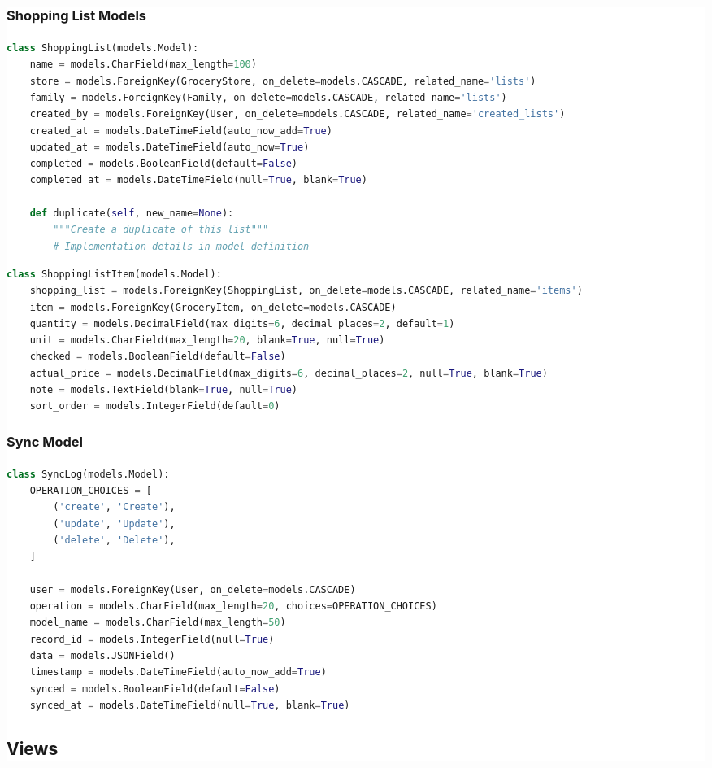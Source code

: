 ### Shopping List Models

```python
class ShoppingList(models.Model):
    name = models.CharField(max_length=100)
    store = models.ForeignKey(GroceryStore, on_delete=models.CASCADE, related_name='lists')
    family = models.ForeignKey(Family, on_delete=models.CASCADE, related_name='lists')
    created_by = models.ForeignKey(User, on_delete=models.CASCADE, related_name='created_lists')
    created_at = models.DateTimeField(auto_now_add=True)
    updated_at = models.DateTimeField(auto_now=True)
    completed = models.BooleanField(default=False)
    completed_at = models.DateTimeField(null=True, blank=True)
    
    def duplicate(self, new_name=None):
        """Create a duplicate of this list"""
        # Implementation details in model definition
```

```python
class ShoppingListItem(models.Model):
    shopping_list = models.ForeignKey(ShoppingList, on_delete=models.CASCADE, related_name='items')
    item = models.ForeignKey(GroceryItem, on_delete=models.CASCADE)
    quantity = models.DecimalField(max_digits=6, decimal_places=2, default=1)
    unit = models.CharField(max_length=20, blank=True, null=True)
    checked = models.BooleanField(default=False)
    actual_price = models.DecimalField(max_digits=6, decimal_places=2, null=True, blank=True)
    note = models.TextField(blank=True, null=True)
    sort_order = models.IntegerField(default=0)
```

### Sync Model

```python
class SyncLog(models.Model):
    OPERATION_CHOICES = [
        ('create', 'Create'),
        ('update', 'Update'),
        ('delete', 'Delete'),
    ]
    
    user = models.ForeignKey(User, on_delete=models.CASCADE)
    operation = models.CharField(max_length=20, choices=OPERATION_CHOICES)
    model_name = models.CharField(max_length=50)
    record_id = models.IntegerField(null=True)
    data = models.JSONField()
    timestamp = models.DateTimeField(auto_now_add=True)
    synced = models.BooleanField(default=False)
    synced_at = models.DateTimeField(null=True, blank=True)
```

## Views
